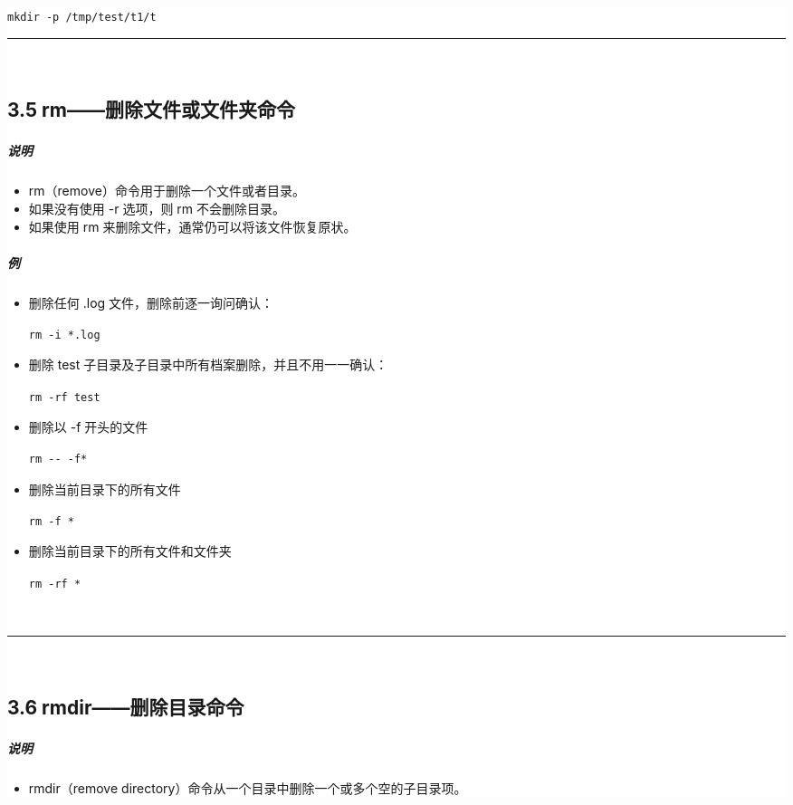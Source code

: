   ```shell
  mkdir -p /tmp/test/t1/t
  ```

---

<br>

## 3.5	rm——删除文件或文件夹命令

##### 说明

- rm（remove）命令用于删除一个文件或者目录。
- 如果没有使用 -r 选项，则 rm 不会删除目录。
- 如果使用 rm 来删除文件，通常仍可以将该文件恢复原状。

##### 例

- 删除任何 .log 文件，删除前逐一询问确认：

  ```shell
  rm -i *.log
  ```

- 删除 test 子目录及子目录中所有档案删除，并且不用一一确认：

  ```shell
  rm -rf test
  ```

- 删除以 -f 开头的文件

  ```shell
  rm -- -f*
  ```
  
- 删除当前目录下的所有文件

  ```shell
  rm -f *
  ```

- 删除当前目录下的所有文件和文件夹

  ```shell
  rm -rf *
  ```

  <br>

---

<br>

## 3.6	rmdir——删除目录命令

##### 说明

- rmdir（remove directory）命令从一个目录中删除一个或多个空的子目录项。

